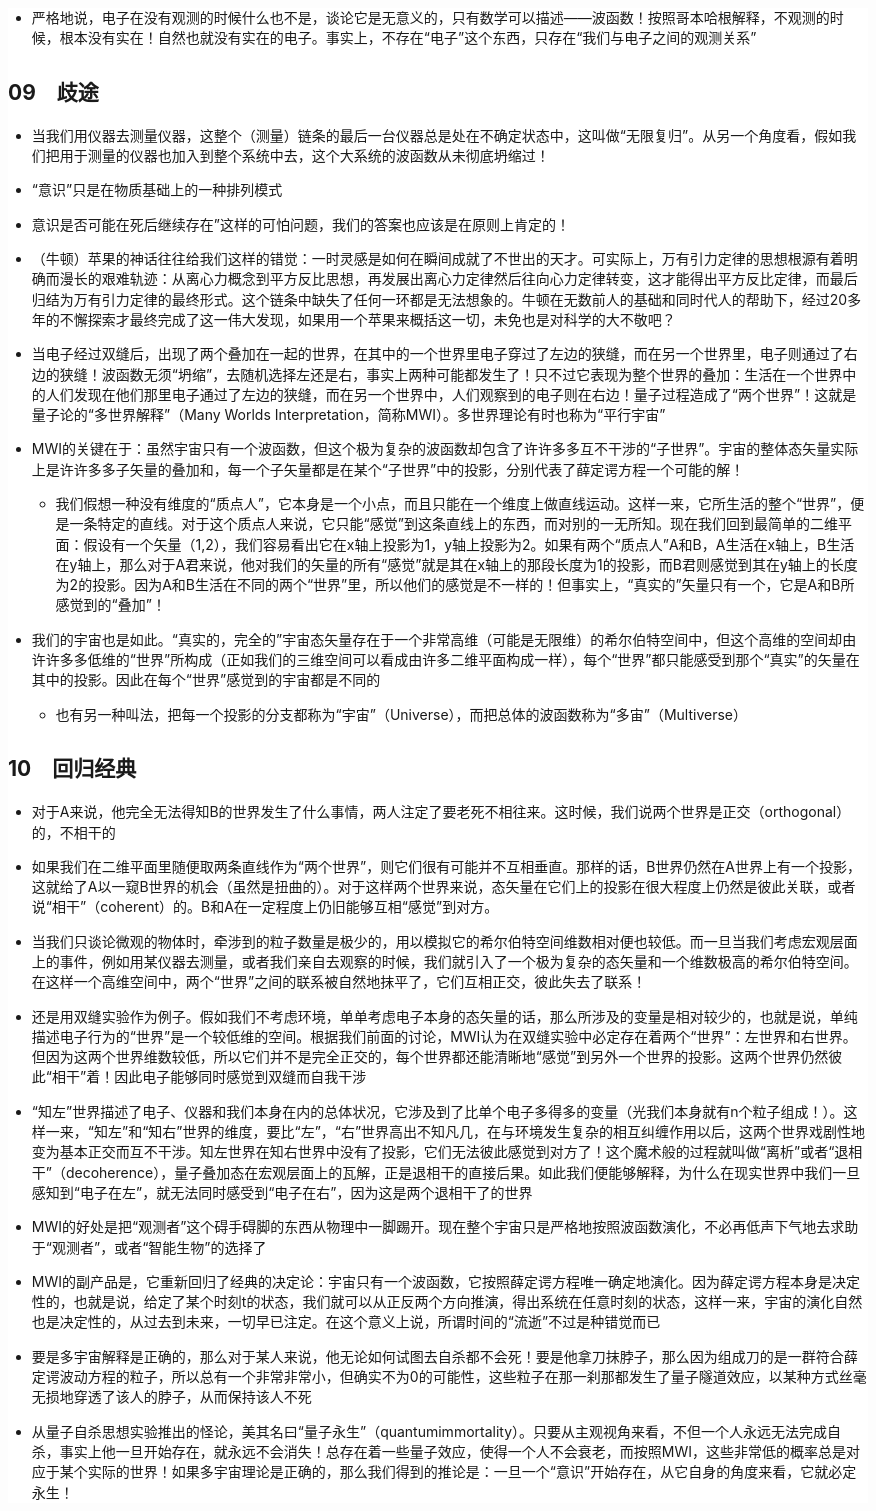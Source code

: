 - 严格地说，电子在没有观测的时候什么也不是，谈论它是无意义的，只有数学可以描述——波函数！按照哥本哈根解释，不观测的时候，根本没有实在！自然也就没有实在的电子。事实上，不存在“电子”这个东西，只存在“我们与电子之间的观测关系”

## 09　歧途

- 当我们用仪器去测量仪器，这整个（测量）链条的最后一台仪器总是处在不确定状态中，这叫做“无限复归”。从另一个角度看，假如我们把用于测量的仪器也加入到整个系统中去，这个大系统的波函数从未彻底坍缩过！

- “意识”只是在物质基础上的一种排列模式

- 意识是否可能在死后继续存在”这样的可怕问题，我们的答案也应该是在原则上肯定的！

- （牛顿）苹果的神话往往给我们这样的错觉：一时灵感是如何在瞬间成就了不世出的天才。可实际上，万有引力定律的思想根源有着明确而漫长的艰难轨迹：从离心力概念到平方反比思想，再发展出离心力定律然后往向心力定律转变，这才能得出平方反比定律，而最后归结为万有引力定律的最终形式。这个链条中缺失了任何一环都是无法想象的。牛顿在无数前人的基础和同时代人的帮助下，经过20多年的不懈探索才最终完成了这一伟大发现，如果用一个苹果来概括这一切，未免也是对科学的大不敬吧？

- 当电子经过双缝后，出现了两个叠加在一起的世界，在其中的一个世界里电子穿过了左边的狭缝，而在另一个世界里，电子则通过了右边的狭缝！波函数无须“坍缩”，去随机选择左还是右，事实上两种可能都发生了！只不过它表现为整个世界的叠加：生活在一个世界中的人们发现在他们那里电子通过了左边的狭缝，而在另一个世界中，人们观察到的电子则在右边！量子过程造成了“两个世界”！这就是量子论的“多世界解释”（Many Worlds Interpretation，简称MWI）。多世界理论有时也称为“平行宇宙”

- MWI的关键在于：虽然宇宙只有一个波函数，但这个极为复杂的波函数却包含了许许多多互不干涉的“子世界”。宇宙的整体态矢量实际上是许许多多子矢量的叠加和，每一个子矢量都是在某个“子世界”中的投影，分别代表了薛定谔方程一个可能的解！
    - 我们假想一种没有维度的“质点人”，它本身是一个小点，而且只能在一个维度上做直线运动。这样一来，它所生活的整个“世界”，便是一条特定的直线。对于这个质点人来说，它只能“感觉”到这条直线上的东西，而对别的一无所知。现在我们回到最简单的二维平面：假设有一个矢量（1,2），我们容易看出它在x轴上投影为1，y轴上投影为2。如果有两个“质点人”A和B，A生活在x轴上，B生活在y轴上，那么对于A君来说，他对我们的矢量的所有“感觉”就是其在x轴上的那段长度为1的投影，而B君则感觉到其在y轴上的长度为2的投影。因为A和B生活在不同的两个“世界”里，所以他们的感觉是不一样的！但事实上，“真实的”矢量只有一个，它是A和B所感觉到的“叠加”！

- 我们的宇宙也是如此。“真实的，完全的”宇宙态矢量存在于一个非常高维（可能是无限维）的希尔伯特空间中，但这个高维的空间却由许许多多低维的“世界”所构成（正如我们的三维空间可以看成由许多二维平面构成一样），每个“世界”都只能感受到那个“真实”的矢量在其中的投影。因此在每个“世界”感觉到的宇宙都是不同的
    - 也有另一种叫法，把每一个投影的分支都称为“宇宙”（Universe），而把总体的波函数称为“多宙”（Multiverse）

## 10　回归经典

- 对于A来说，他完全无法得知B的世界发生了什么事情，两人注定了要老死不相往来。这时候，我们说两个世界是正交（orthogonal）的，不相干的

- 如果我们在二维平面里随便取两条直线作为“两个世界”，则它们很有可能并不互相垂直。那样的话，B世界仍然在A世界上有一个投影，这就给了A以一窥B世界的机会（虽然是扭曲的）。对于这样两个世界来说，态矢量在它们上的投影在很大程度上仍然是彼此关联，或者说“相干”（coherent）的。B和A在一定程度上仍旧能够互相“感觉”到对方。

- 当我们只谈论微观的物体时，牵涉到的粒子数量是极少的，用以模拟它的希尔伯特空间维数相对便也较低。而一旦当我们考虑宏观层面上的事件，例如用某仪器去测量，或者我们亲自去观察的时候，我们就引入了一个极为复杂的态矢量和一个维数极高的希尔伯特空间。在这样一个高维空间中，两个“世界”之间的联系被自然地抹平了，它们互相正交，彼此失去了联系！

- 还是用双缝实验作为例子。假如我们不考虑环境，单单考虑电子本身的态矢量的话，那么所涉及的变量是相对较少的，也就是说，单纯描述电子行为的“世界”是一个较低维的空间。根据我们前面的讨论，MWI认为在双缝实验中必定存在着两个“世界”：左世界和右世界。但因为这两个世界维数较低，所以它们并不是完全正交的，每个世界都还能清晰地“感觉”到另外一个世界的投影。这两个世界仍然彼此“相干”着！因此电子能够同时感觉到双缝而自我干涉

- “知左”世界描述了电子、仪器和我们本身在内的总体状况，它涉及到了比单个电子多得多的变量（光我们本身就有n个粒子组成！）。这样一来，“知左”和“知右”世界的维度，要比“左”，“右”世界高出不知凡几，在与环境发生复杂的相互纠缠作用以后，这两个世界戏剧性地变为基本正交而互不干涉。知左世界在知右世界中没有了投影，它们无法彼此感觉到对方了！这个魔术般的过程就叫做“离析”或者“退相干”（decoherence），量子叠加态在宏观层面上的瓦解，正是退相干的直接后果。如此我们便能够解释，为什么在现实世界中我们一旦感知到“电子在左”，就无法同时感受到“电子在右”，因为这是两个退相干了的世界

- MWI的好处是把“观测者”这个碍手碍脚的东西从物理中一脚踢开。现在整个宇宙只是严格地按照波函数演化，不必再低声下气地去求助于“观测者”，或者“智能生物”的选择了

- MWI的副产品是，它重新回归了经典的决定论：宇宙只有一个波函数，它按照薛定谔方程唯一确定地演化。因为薛定谔方程本身是决定性的，也就是说，给定了某个时刻t的状态，我们就可以从正反两个方向推演，得出系统在任意时刻的状态，这样一来，宇宙的演化自然也是决定性的，从过去到未来，一切早已注定。在这个意义上说，所谓时间的“流逝”不过是种错觉而已

- 要是多宇宙解释是正确的，那么对于某人来说，他无论如何试图去自杀都不会死！要是他拿刀抹脖子，那么因为组成刀的是一群符合薛定谔波动方程的粒子，所以总有一个非常非常小，但确实不为0的可能性，这些粒子在那一刹那都发生了量子隧道效应，以某种方式丝毫无损地穿透了该人的脖子，从而保持该人不死

- 从量子自杀思想实验推出的怪论，美其名曰“量子永生”（quantumimmortality）。只要从主观视角来看，不但一个人永远无法完成自杀，事实上他一旦开始存在，就永远不会消失！总存在着一些量子效应，使得一个人不会衰老，而按照MWI，这些非常低的概率总是对应于某个实际的世界！如果多宇宙理论是正确的，那么我们得到的推论是：一旦一个“意识”开始存在，从它自身的角度来看，它就必定永生！
